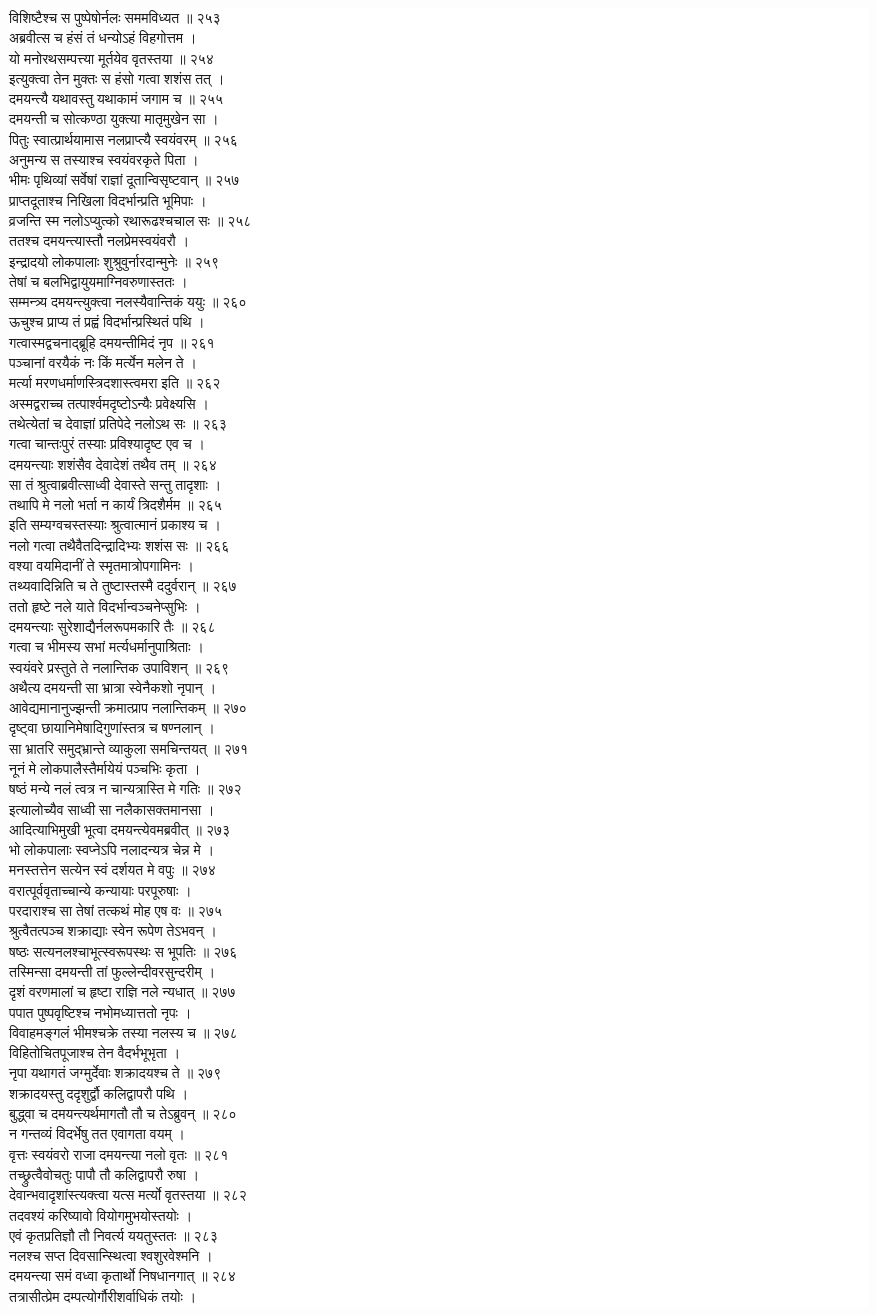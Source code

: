 विशिष्टैश्च स पुष्पेषोर्नलः सममविध्यत ॥ २५३  
अब्रवीत्स च हंसं तं धन्योऽहं विहगोत्तम ।  
यो मनोरथसम्पत्त्या मूर्तयेव वृतस्तया ॥ २५४  
इत्युक्त्वा तेन मुक्तः स हंसो गत्वा शशंस तत् ।  
दमयन्त्यै यथावस्तु यथाकामं जगाम च ॥ २५५  
दमयन्ती च सोत्कण्ठा युक्त्या मातृमुखेन सा ।  
पितुः स्वात्प्रार्थयामास नलप्राप्त्यै स्वयंवरम् ॥ २५६  
अनुमन्य स तस्याश्च स्वयंवरकृते पिता ।  
भीमः पृथिव्यां सर्वेषां राज्ञां दूतान्विसृष्टवान् ॥ २५७  
प्राप्तदूताश्च निखिला विदर्भान्प्रति भूमिपाः ।  
व्रजन्ति स्म नलोऽप्युत्को रथारूढश्चचाल सः ॥ २५८  
ततश्च दमयन्त्यास्तौ नलप्रेमस्वयंवरौ ।  
इन्द्रादयो लोकपालाः शुश्रुवुर्नारदान्मुनेः ॥ २५९  
तेषां च बलभिद्वायुयमाग्निवरुणास्ततः ।  
सम्मन्त्र्य दमयन्त्युक्त्वा नलस्यैवान्तिकं ययुः ॥ २६०  
ऊचुश्च प्राप्य तं प्रह्वं विदर्भान्प्रस्थितं पथि ।  
गत्वास्मद्वचनाद्ब्रूहि दमयन्तीमिदं नृप ॥ २६१  
पञ्चानां वरयैकं नः किं मर्त्येन मलेन ते ।  
मर्त्या मरणधर्माणस्त्रिदशास्त्वमरा इति ॥ २६२  
अस्मद्वराच्च तत्पार्श्वमदृष्टोऽन्यैः प्रवेक्ष्यसि ।  
तथेत्येतां च देवाज्ञां प्रतिपेदे नलोऽथ सः ॥ २६३  
गत्वा चान्तःपुरं तस्याः प्रविश्यादृष्ट एव च ।  
दमयन्त्याः शशंसैव देवादेशं तथैव तम् ॥ २६४  
सा तं श्रुत्वाब्रवीत्साध्वी देवास्ते सन्तु तादृशाः ।  
तथापि मे नलो भर्ता न कार्यं त्रिदशैर्मम ॥ २६५  
इति सम्यग्वचस्तस्याः श्रुत्वात्मानं प्रकाश्य च ।  
नलो गत्वा तथैवैतदिन्द्रादिभ्यः शशंस सः ॥ २६६  
वश्या वयमिदानीं ते स्मृतमात्रोपगामिनः ।  
तथ्यवादिन्निति च ते तुष्टास्तस्मै ददुर्वरान् ॥ २६७  
ततो हृष्टे नले याते विदर्भान्वञ्चनेप्सुभिः ।  
दमयन्त्याः सुरेशाद्यैर्नलरूपमकारि तैः ॥ २६८  
गत्वा च भीमस्य सभां मर्त्यधर्मानुपाश्रिताः ।  
स्वयंवरे प्रस्तुते ते नलान्तिक उपाविशन् ॥ २६९  
अथैत्य दमयन्ती सा भ्रात्रा स्वेनैकशो नृपान् ।  
आवेद्यमानानुज्झन्ती क्रमात्प्राप नलान्तिकम् ॥ २७०  
दृष्ट्वा छायानिमेषादिगुणांस्तत्र च षण्नलान् ।  
सा भ्रातरि समुद्भ्रान्ते व्याकुला समचिन्तयत् ॥ २७१  
नूनं मे लोकपालैस्तैर्मायेयं पञ्चभिः कृता ।  
षष्ठं मन्ये नलं त्वत्र न चान्यत्रास्ति मे गतिः ॥ २७२  
इत्यालोच्यैव साध्वी सा नलैकासक्तमानसा ।  
आदित्याभिमुखी भूत्वा दमयन्त्येवमब्रवीत् ॥ २७३  
भो लोकपालाः स्वप्नेऽपि नलादन्यत्र चेन्न मे ।  
मनस्तत्तेन सत्येन स्वं दर्शयत मे वपुः ॥ २७४  
वरात्पूर्ववृताच्चान्ये कन्यायाः परपूरुषाः ।  
परदाराश्च सा तेषां तत्कथं मोह एष वः ॥ २७५  
श्रुत्वैतत्पञ्च शक्राद्याः स्वेन रूपेण तेऽभवन् ।  
षष्ठः सत्यनलश्चाभूत्स्वरूपस्थः स भूपतिः ॥ २७६  
तस्मिन्सा दमयन्ती तां फुल्लेन्दीवरसुन्दरीम् ।  
दृशं वरणमालां च हृष्टा राज्ञि नले न्यधात् ॥ २७७  
पपात पुष्पवृष्टिश्च नभोमध्यात्ततो नृपः ।  
विवाहमङ्गलं भीमश्चक्रे तस्या नलस्य च ॥ २७८  
विहितोचितपूजाश्च तेन वैदर्भभूभृता ।  
नृपा यथागतं जग्मुर्देवाः शक्रादयश्च ते ॥ २७९  
शक्रादयस्तु ददृशुर्द्वौ कलिद्वापरौ पथि ।  
बुद्ध्वा च दमयन्त्यर्थमागतौ तौ च तेऽब्रुवन् ॥ २८०  
न गन्तव्यं विदर्भेषु तत एवागता वयम् ।  
वृत्तः स्वयंवरो राजा दमयन्त्या नलो वृतः ॥ २८१  
तच्छ्रुत्वैवोचतुः पापौ तौ कलिद्वापरौ रुषा ।  
देवान्भवादृशांस्त्यक्त्वा यत्स मर्त्यो वृतस्तया ॥ २८२  
तदवश्यं करिष्यावो वियोगमुभयोस्तयोः ।  
एवं कृतप्रतिज्ञौ तौ निवर्त्य ययतुस्ततः ॥ २८३  
नलश्च सप्त दिवसान्स्थित्वा श्वशुरवेश्मनि ।  
दमयन्त्या समं वध्वा कृतार्थो निषधानगात् ॥ २८४  
तत्रासीत्प्रेम दम्पत्योर्गौरीशर्वाधिकं तयोः ।  